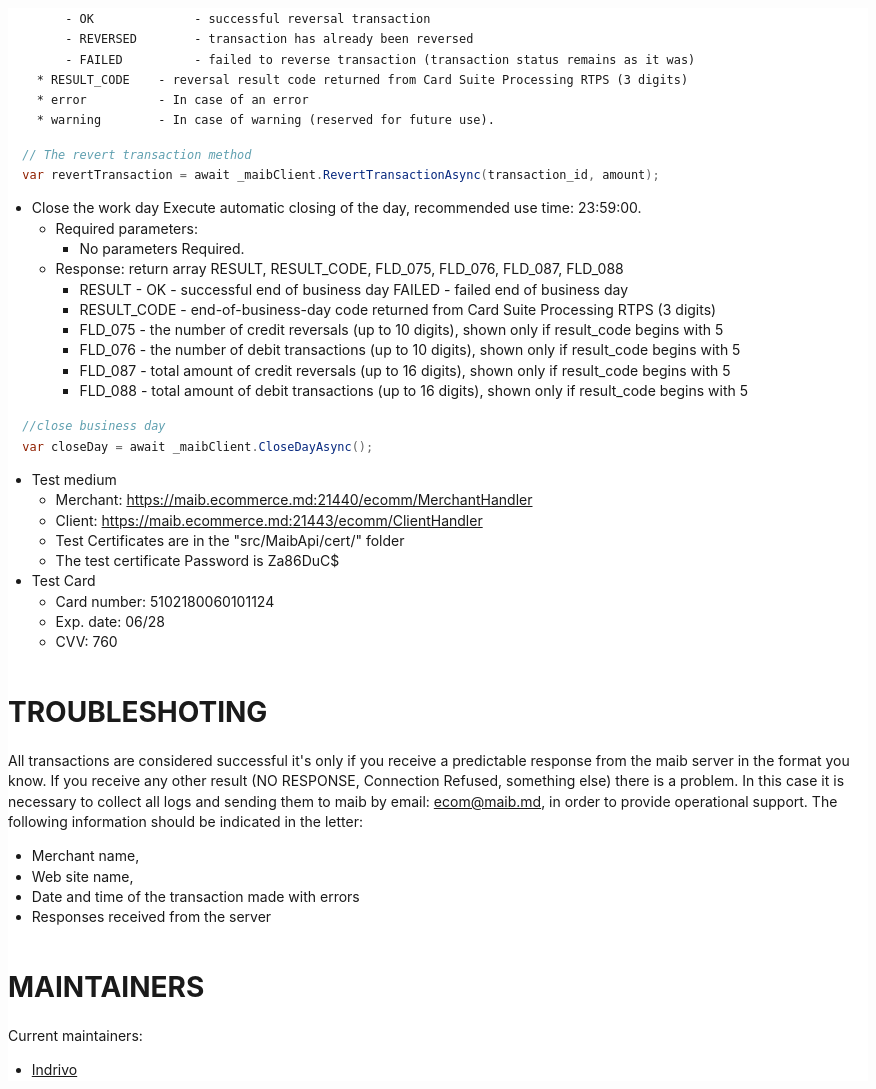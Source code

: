             - OK              - successful reversal transaction
            - REVERSED        - transaction has already been reversed
            - FAILED          - failed to reverse transaction (transaction status remains as it was)
        * RESULT_CODE    - reversal result code returned from Card Suite Processing RTPS (3 digits)
        * error          - In case of an error
        * warning        - In case of warning (reserved for future use).
  ```csharp
    // The revert transaction method
    var revertTransaction = await _maibClient.RevertTransactionAsync(transaction_id, amount);
  ````
 * Close the work day
   Execute automatic closing of the day, recommended use time: 23:59:00.
      - Required parameters:
        * No parameters Required.
      - Response:
        return array RESULT, RESULT_CODE, FLD_075, FLD_076, FLD_087, FLD_088
        * RESULT        - OK     - successful end of business day
                          FAILED - failed end of business day
        * RESULT_CODE   - end-of-business-day code returned from Card Suite Processing RTPS (3 digits)
        * FLD_075       - the number of credit reversals (up to 10 digits), shown only if result_code begins with 5
        * FLD_076       - the number of debit transactions (up to 10 digits), shown only if result_code begins with 5
        * FLD_087       - total amount of credit reversals (up to 16 digits), shown only if result_code begins with 5
        * FLD_088       - total amount of debit transactions (up to 16 digits), shown only if result_code begins with 5
  ```csharp
    //close business day
    var closeDay = await _maibClient.CloseDayAsync();
  ````
  * Test medium
    - Merchant: https://maib.ecommerce.md:21440/ecomm/MerchantHandler
    - Client: https://maib.ecommerce.md:21443/ecomm/ClientHandler
    - Test Certificates are in the "src/MaibApi/cert/" folder
    - The test certificate Password is Za86DuC$
  * Test Card
    - Card number: 5102180060101124
    - Exp. date: 06/28
    - CVV: 760


TROUBLESHOTING
==============

All transactions are considered successful it's only if you receive a predictable response from the maib server in
the format you know. If you receive any other result (NO RESPONSE, Connection Refused, something else) there
is a problem. In this case it is necessary to collect all logs and sending them to maib by email: ecom@maib.md, in
order to provide operational support. The following information should be indicated in the letter:
- Merchant name,
- Web site name,
- Date and time of the transaction made with errors
- Responses received from the server

MAINTAINERS
===========

Current maintainers:
 * [Indrivo](https://github.com/indrivo)